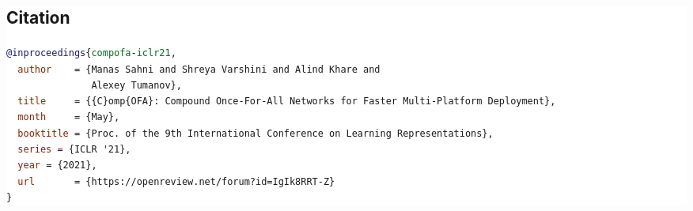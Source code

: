 ## Citation

```bibtex
@inproceedings{compofa-iclr21,
  author    = {Manas Sahni and Shreya Varshini and Alind Khare and
               Alexey Tumanov},
  title     = {{C}omp{OFA}: Compound Once-For-All Networks for Faster Multi-Platform Deployment},
  month     = {May},
  booktitle = {Proc. of the 9th International Conference on Learning Representations},
  series = {ICLR '21},
  year = {2021},
  url       = {https://openreview.net/forum?id=IgIk8RRT-Z}
}
```
